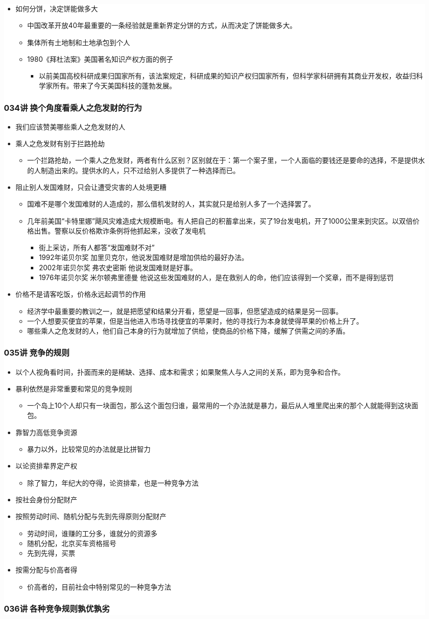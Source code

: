 - 如何分饼，决定饼能做多大

    - 中国改革开放40年最重要的一条经验就是重新界定分饼的方式，从而决定了饼能做多大。
    - 集体所有土地制和土地承包到个人
    - 1980《拜杜法案》美国著名知识产权方面的例子

        - 以前美国高校科研成果归国家所有，该法案规定，科研成果的知识产权归国家所有，但科学家科研拥有其商业开发权，收益归科学家所有。带来了今天美国科技的蓬勃发展。

### 034讲 换个角度看乘人之危发财的行为

- 我们应该赞美哪些乘人之危发财的人
- 乘人之危发财有别于拦路抢劫

    - 一个拦路抢劫，一个乘人之危发财，两者有什么区别？区别就在于：第一个案子里，一个人面临的要钱还是要命的选择，不是提供水的人制造出来的。提供水的人，只不过给别人多提供了一种选择而已。

- 阻止别人发国难财，只会让遭受灾害的人处境更糟

    - 国难不是哪个发国难财的人造成的，那么借机发财的人，其实就只是给别人多了一个选择罢了。
    - 几年前美国“卡特里娜”飓风灾难造成大规模断电。有人把自己的积蓄拿出来，买了19台发电机，开了1000公里来到灾区。以双倍价格出售。警察以反价格欺诈条例将他抓起来，没收了发电机

        - 街上采访，所有人都答“发国难财不对”
        - 1992年诺贝尔奖 加里贝克尔，他说发国难财是增加供给的最好办法。
        - 2002年诺贝尔奖 弗农史密斯 他说发国难财是好事。
        - 1976年诺贝尔奖 米尔顿弗里德曼 他说这些发国难财的人，是在救别人的命，他们应该得到一个奖章，而不是得到惩罚

- 价格不是请客吃饭，价格永远起调节的作用

    - 经济学中最重要的教训之一，就是把愿望和结果分开看，愿望是一回事，但愿望造成的结果是另一回事。
    - 一个人想要买便宜的苹果，但是当他进入市场寻找便宜的苹果时，他的寻找行为本身就使得苹果的价格上升了。
    - 哪些乘人之危发财的人，他们自己本身的行为就增加了供给，使商品的价格下降，缓解了供需之间的矛盾。

### 035讲 竞争的规则

- 以个人视角看时间，扑面而来的是稀缺、选择、成本和需求；如果聚焦人与人之间的关系，即为竞争和合作。
- 暴利依然是非常重要和常见的竞争规则

    - 一个岛上10个人却只有一块面包，那么这个面包归谁，最常用的一个办法就是暴力，最后从人堆里爬出来的那个人就能得到这块面包。

- 靠智力高低竞争资源

    - 暴力以外，比较常见的办法就是比拼智力

- 以论资排辈界定产权

    - 除了智力，年纪大的夺得，论资排辈，也是一种竞争方法

- 按社会身份分配财产
- 按照劳动时间、随机分配与先到先得原则分配财产

    - 劳动时间，谁赚的工分多，谁就分的资源多
    - 随机分配，北京买车资格摇号
    - 先到先得，买票

- 按需分配与价高者得

    - 价高者的，目前社会中特别常见的一种竞争方法

### 036讲 各种竞争规则孰优孰劣
